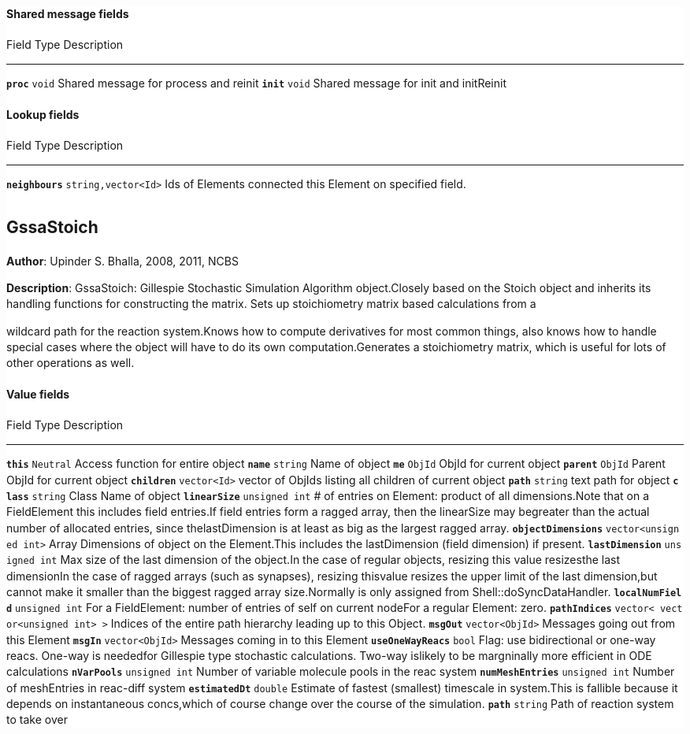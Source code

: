 
####  Shared message fields

Field       Type    Description
----        ----    ----
**`proc`**  `void`  Shared message for process and reinit
**`init`**  `void`  Shared message for init and initReinit


####  Lookup fields

Field             Type                 Description
----              ----                 ----
**`neighbours`**  `string,vector<Id>`  Ids of Elements connected this Element on specified field.


## GssaStoich
**Author**:		Upinder S. Bhalla, 2008, 2011, NCBS

**Description**:		GssaStoich: Gillespie Stochastic Simulation Algorithm object.Closely based on the Stoich object and inherits its handling functions for constructing the matrix. Sets up stoichiometry matrix based calculations from a

wildcard path for the reaction system.Knows how to compute derivatives for most common things, also knows how to handle special cases where the object will have to do its own computation.Generates a stoichiometry matrix, which is useful for lots of other operations as well.


####  Value fields

Field                   Type                              Description
----                    ----                              ----
**`this`**              `Neutral`                         Access function for entire object
**`name`**              `string`                          Name of object
**`me`**                `ObjId`                           ObjId for current object
**`parent`**            `ObjId`                           Parent ObjId for current object
**`children`**          `vector<Id>`                      vector of ObjIds listing all children of current object
**`path`**              `string`                          text path for object
**`class`**             `string`                          Class Name of object
**`linearSize`**        `unsigned int`                    # of entries on Element: product of all dimensions.Note that on a FieldElement this includes field entries.If field entries form a ragged array, then the linearSize may begreater than the actual number of allocated entries, since thelastDimension is at least as big as the largest ragged array.
**`objectDimensions`**  `vector<unsigned int>`            Array Dimensions of object on the Element.This includes the lastDimension (field dimension) if present.
**`lastDimension`**     `unsigned int`                    Max size of the last dimension of the object.In the case of regular objects, resizing this value resizesthe last dimensionIn the case of ragged arrays (such as synapses), resizing thisvalue resizes the upper limit of the last dimension,but cannot make it smaller than the biggest ragged array size.Normally is only assigned from Shell::doSyncDataHandler.
**`localNumField`**     `unsigned int`                    For a FieldElement: number of entries of self on current nodeFor a regular Element: zero.
**`pathIndices`**       `vector< vector<unsigned int> >`  Indices of the entire path hierarchy leading up to this Object.
**`msgOut`**            `vector<ObjId>`                   Messages going out from this Element
**`msgIn`**             `vector<ObjId>`                   Messages coming in to this Element
**`useOneWayReacs`**    `bool`                            Flag: use bidirectional or one-way reacs. One-way is neededfor Gillespie type stochastic calculations. Two-way islikely to be margninally more efficient in ODE calculations
**`nVarPools`**         `unsigned int`                    Number of variable molecule pools in the reac system
**`numMeshEntries`**    `unsigned int`                    Number of meshEntries in reac-diff system
**`estimatedDt`**       `double`                          Estimate of fastest (smallest) timescale in system.This is fallible because it depends on instantaneous concs,which of course change over the course of the simulation.
**`path`**              `string`                          Path of reaction system to take over